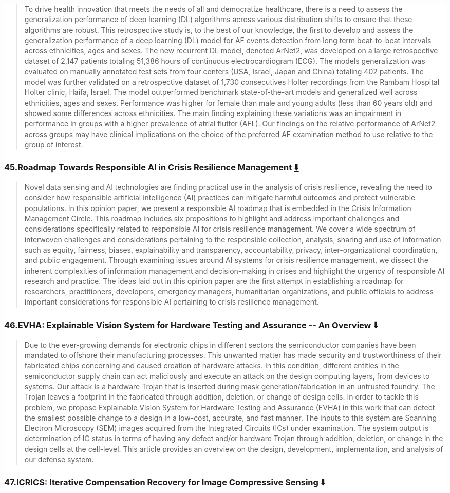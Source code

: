 >  To drive health innovation that meets the needs of all and democratize healthcare, there is a need to assess the generalization performance of deep learning (DL) algorithms across various distribution shifts to ensure that these algorithms are robust. This retrospective study is, to the best of our knowledge, the first to develop and assess the generalization performance of a deep learning (DL) model for AF events detection from long term beat-to-beat intervals across ethnicities, ages and sexes. The new recurrent DL model, denoted ArNet2, was developed on a large retrospective dataset of 2,147 patients totaling 51,386 hours of continuous electrocardiogram (ECG). The models generalization was evaluated on manually annotated test sets from four centers (USA, Israel, Japan and China) totaling 402 patients. The model was further validated on a retrospective dataset of 1,730 consecutives Holter recordings from the Rambam Hospital Holter clinic, Haifa, Israel. The model outperformed benchmark state-of-the-art models and generalized well across ethnicities, ages and sexes. Performance was higher for female than male and young adults (less than 60 years old) and showed some differences across ethnicities. The main finding explaining these variations was an impairment in performance in groups with a higher prevalence of atrial flutter (AFL). Our findings on the relative performance of ArNet2 across groups may have clinical implications on the choice of the preferred AF examination method to use relative to the group of interest.      
### 45.Roadmap Towards Responsible AI in Crisis Resilience Management  [ :arrow_down: ](https://arxiv.org/pdf/2207.09648.pdf)
>  Novel data sensing and AI technologies are finding practical use in the analysis of crisis resilience, revealing the need to consider how responsible artificial intelligence (AI) practices can mitigate harmful outcomes and protect vulnerable populations. In this opinion paper, we present a responsible AI roadmap that is embedded in the Crisis Information Management Circle. This roadmap includes six propositions to highlight and address important challenges and considerations specifically related to responsible AI for crisis resilience management. We cover a wide spectrum of interwoven challenges and considerations pertaining to the responsible collection, analysis, sharing and use of information such as equity, fairness, biases, explainability and transparency, accountability, privacy, inter-organizational coordination, and public engagement. Through examining issues around AI systems for crisis resilience management, we dissect the inherent complexities of information management and decision-making in crises and highlight the urgency of responsible AI research and practice. The ideas laid out in this opinion paper are the first attempt in establishing a roadmap for researchers, practitioners, developers, emergency managers, humanitarian organizations, and public officials to address important considerations for responsible AI pertaining to crisis resilience management.      
### 46.EVHA: Explainable Vision System for Hardware Testing and Assurance -- An Overview  [ :arrow_down: ](https://arxiv.org/pdf/2207.09627.pdf)
>  Due to the ever-growing demands for electronic chips in different sectors the semiconductor companies have been mandated to offshore their manufacturing processes. This unwanted matter has made security and trustworthiness of their fabricated chips concerning and caused creation of hardware attacks. In this condition, different entities in the semiconductor supply chain can act maliciously and execute an attack on the design computing layers, from devices to systems. Our attack is a hardware Trojan that is inserted during mask generation/fabrication in an untrusted foundry. The Trojan leaves a footprint in the fabricated through addition, deletion, or change of design cells. In order to tackle this problem, we propose Explainable Vision System for Hardware Testing and Assurance (EVHA) in this work that can detect the smallest possible change to a design in a low-cost, accurate, and fast manner. The inputs to this system are Scanning Electron Microscopy (SEM) images acquired from the Integrated Circuits (ICs) under examination. The system output is determination of IC status in terms of having any defect and/or hardware Trojan through addition, deletion, or change in the design cells at the cell-level. This article provides an overview on the design, development, implementation, and analysis of our defense system.      
### 47.ICRICS: Iterative Compensation Recovery for Image Compressive Sensing  [ :arrow_down: ](https://arxiv.org/pdf/2207.09594.pdf)